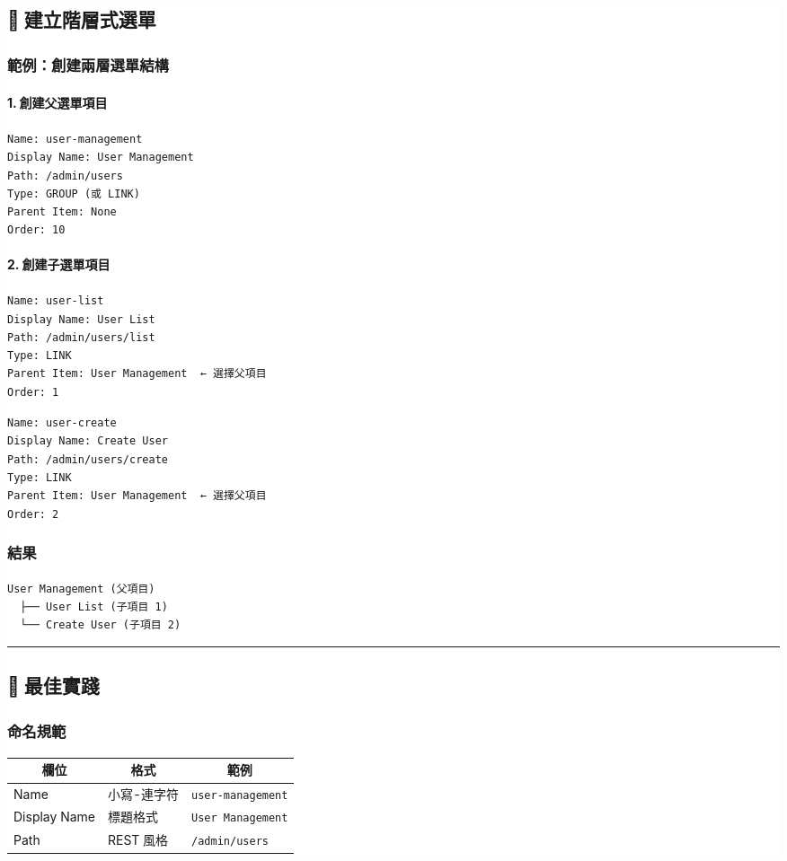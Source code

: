 
## 🌳 建立階層式選單

### 範例：創建兩層選單結構

#### 1. 創建父選單項目

```
Name: user-management
Display Name: User Management
Path: /admin/users
Type: GROUP (或 LINK)
Parent Item: None
Order: 10
```

#### 2. 創建子選單項目

```
Name: user-list
Display Name: User List
Path: /admin/users/list
Type: LINK
Parent Item: User Management  ← 選擇父項目
Order: 1
```

```
Name: user-create
Display Name: Create User
Path: /admin/users/create
Type: LINK
Parent Item: User Management  ← 選擇父項目
Order: 2
```

### 結果

```
User Management (父項目)
  ├── User List (子項目 1)
  └── Create User (子項目 2)
```

---

## 🎯 最佳實踐

### 命名規範

| 欄位 | 格式 | 範例 |
|------|------|------|
| Name | 小寫-連字符 | `user-management` |
| Display Name | 標題格式 | `User Management` |
| Path | REST 風格 | `/admin/users` |
